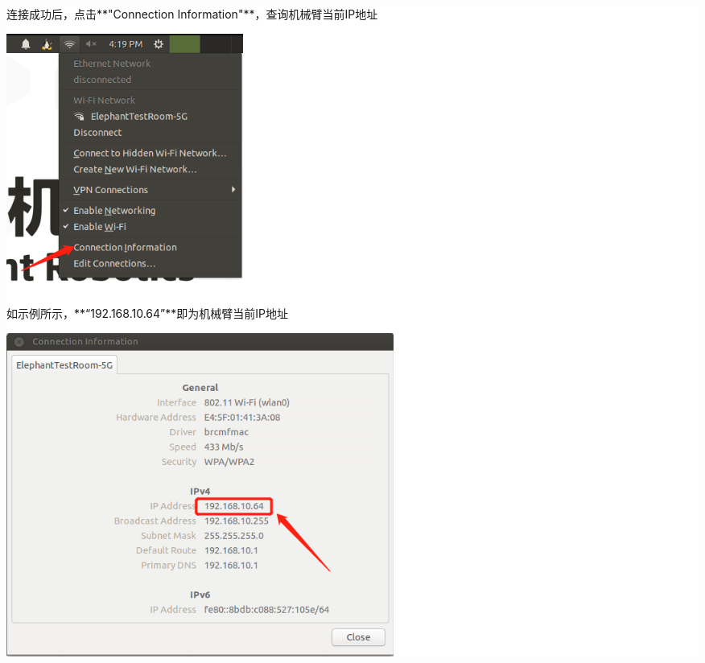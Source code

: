   连接成功后，点击**"Connection Information"**，查询机械臂当前IP地址

  <img src="../../../resource\3-FunctionsAndApplications\5.BasicFunction\5.2-Softwarelnstructions/VNC4.png" align = center  style="zoom:80%;" />

  如示例所示，**“192.168.10.64”**即为机械臂当前IP地址

  <img src="../../../resource\3-FunctionsAndApplications\5.BasicFunction\5.2-Softwarelnstructions/VNC5.png" align = "center"  style="zoom:80%;" />  
  